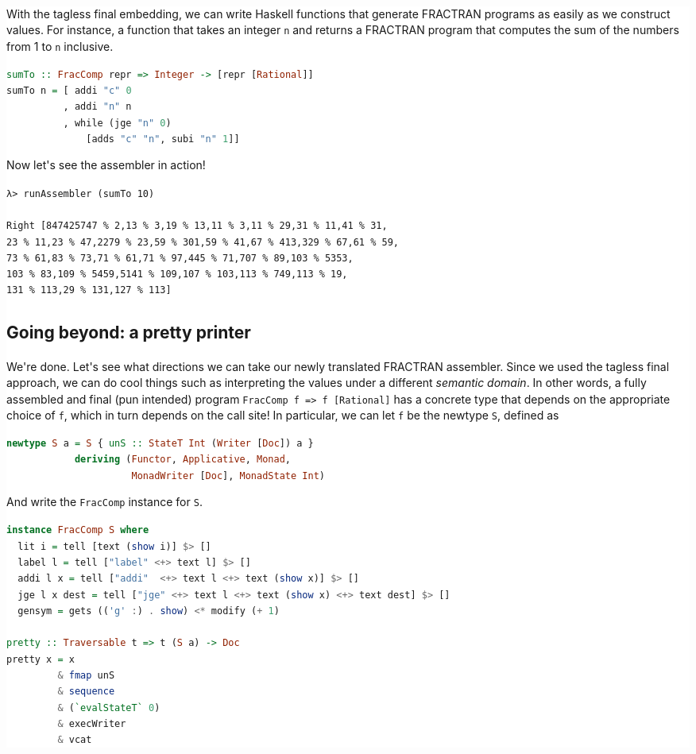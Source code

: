 With the tagless final embedding, we can write Haskell functions that
generate FRACTRAN programs as easily as we construct values.  For
instance, a function that takes an integer `n` and returns a FRACTRAN
program that computes the sum of the numbers from 1 to `n` inclusive.

```haskell
sumTo :: FracComp repr => Integer -> [repr [Rational]]
sumTo n = [ addi "c" 0
          , addi "n" n
          , while (jge "n" 0)
              [adds "c" "n", subi "n" 1]]
```

Now let's see the assembler in action!

```
λ> runAssembler (sumTo 10)

Right [847425747 % 2,13 % 3,19 % 13,11 % 3,11 % 29,31 % 11,41 % 31,
23 % 11,23 % 47,2279 % 23,59 % 301,59 % 41,67 % 413,329 % 67,61 % 59,
73 % 61,83 % 73,71 % 61,71 % 97,445 % 71,707 % 89,103 % 5353,
103 % 83,109 % 5459,5141 % 109,107 % 103,113 % 749,113 % 19,
131 % 113,29 % 131,127 % 113]
```
## Going beyond: a pretty printer
We're done.  Let's see what directions we can take our newly
translated FRACTRAN assembler.  Since we used the tagless final
approach, we can do cool things such as interpreting the values under
a different _semantic domain_.  In other words, a fully assembled and
final (pun intended) program `FracComp f => f [Rational]` has a
concrete type that depends on the appropriate choice of `f`, which in
turn depends on the call site! In particular, we can let `f` be the
newtype `S`, defined as

```haskell
newtype S a = S { unS :: StateT Int (Writer [Doc]) a }
            deriving (Functor, Applicative, Monad,
                      MonadWriter [Doc], MonadState Int)
```

And write the `FracComp` instance for `S`.

```haskell
instance FracComp S where
  lit i = tell [text (show i)] $> []
  label l = tell ["label" <+> text l] $> []
  addi l x = tell ["addi"  <+> text l <+> text (show x)] $> []
  jge l x dest = tell ["jge" <+> text l <+> text (show x) <+> text dest] $> []
  gensym = gets (('g' :) . show) <* modify (+ 1)

pretty :: Traversable t => t (S a) -> Doc
pretty x = x
         & fmap unS
         & sequence
         & (`evalStateT` 0)
         & execWriter
         & vcat
```
